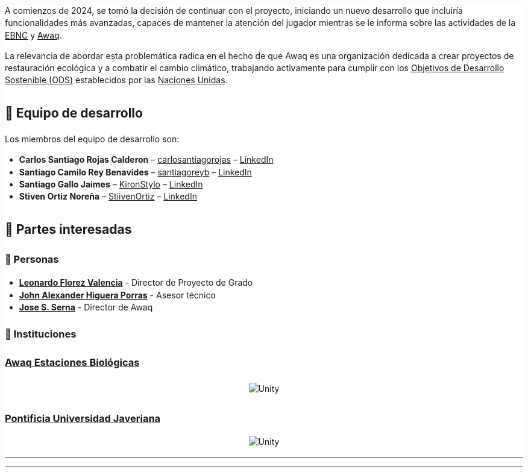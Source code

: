 A comienzos de 2024, se tomó la decisión de continuar con el proyecto, iniciando un nuevo desarrollo que incluiría funcionalidades más avanzadas, capaces de mantener la atención del jugador mientras se le informa sobre las actividades de la [EBNC](https://www.somosawaq.org/eba) y [Awaq](https://www.somosawaq.org/).

La relevancia de abordar esta problemática radica en el hecho de que Awaq es una organización dedicada a crear proyectos de restauración ecológica y a combatir el cambio climático, trabajando activamente para cumplir con los [Objetivos de Desarrollo Sostenible (ODS)](https://www.un.org/sustainabledevelopment/es/objetivos-de-desarrollo-sostenible/) establecidos por las [Naciones Unidas](https://www.un.org/es/).

## 👥 Equipo de desarrollo

Los miembros del equipo de desarrollo son:

- **Carlos Santiago Rojas Calderon** – [carlosantiagorojas](https://github.com/carlosantiagorojas) – [LinkedIn](https://www.linkedin.com/in/carlosantiagorc/)
- **Santiago Camilo Rey Benavides** – [santiagoreyb](https://github.com/santiagoreyb) – [LinkedIn](https://www.linkedin.com/in/santiago-camilo-rey-benavides-3575652a3/)
- **Santiago Gallo Jaimes** – [KironStylo](https://github.com/KironStylo) – [LinkedIn](https://www.linkedin.com/in/santiago-gallo-jaimes/)
- **Stiven Ortiz Noreña** – [StiivenOrtiz](https://github.com/StiivenOrtiz) – [LinkedIn](https://www.linkedin.com/in/stiven-ortiz-norena)

## 🤝 Partes interesadas

### 🧑 Personas

- **[Leonardo Florez Valencia](https://www.linkedin.com/in/leonardo-fl%C3%B3rez-valencia-b521418/?originalSubdomain=co)** - Director de Proyecto de Grado
- **[John Alexander Higuera Porras](https://torre.ai/john37?r=R2E3W5kL)** - Asesor técnico
- **[Jose S. Serna](https://www.linkedin.com/in/jsserna5575/)** - Director de Awaq

### 🏢 Instituciones

### **[Awaq Estaciones Biológicas](https://www.somosawaq.org/)**

<div align="center" style="background-color: white; padding: 5px; border-radius: 50px; margin-bottom: 15px;">
  <img src="https://www.somosawaq.org/assets/AWAQverde%20ESP-03522d27.png" alt="Unity" style="width: 25%;">
</div>

### **[Pontificia Universidad Javeriana](https://www.javeriana.edu.co/inicio)**

<div align="center" style="background-color: white; padding: 0px; border-radius: 50px; margin-bottom: 15px;">
  <img src="https://asocolfhcs.org/images/Programas/Javeriana.png" alt="Unity" style="width: 60%;">
</div>

---

<hr style="border-top: 0px solid #000; margin-bottom: 0px;">
